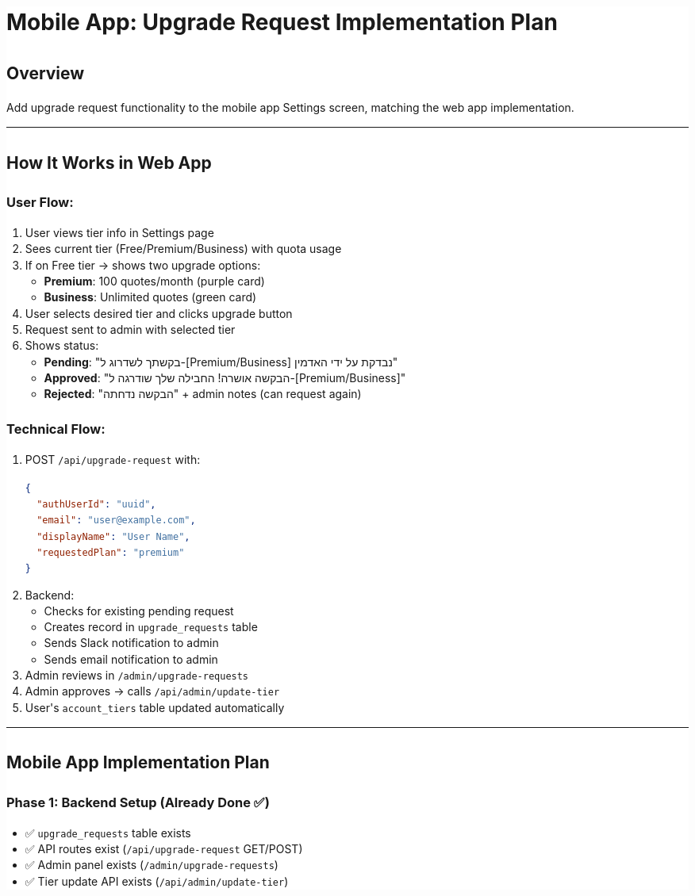 # Mobile App: Upgrade Request Implementation Plan

## Overview
Add upgrade request functionality to the mobile app Settings screen, matching the web app implementation.

---

## How It Works in Web App

### User Flow:
1. User views tier info in Settings page
2. Sees current tier (Free/Premium/Business) with quota usage
3. If on Free tier → shows two upgrade options:
   - **Premium**: 100 quotes/month (purple card)
   - **Business**: Unlimited quotes (green card)
4. User selects desired tier and clicks upgrade button
5. Request sent to admin with selected tier
6. Shows status:
   - **Pending**: "בקשתך לשדרוג ל-[Premium/Business] נבדקת על ידי האדמין"
   - **Approved**: "הבקשה אושרה! החבילה שלך שודרגה ל-[Premium/Business]"
   - **Rejected**: "הבקשה נדחתה" + admin notes (can request again)

### Technical Flow:
1. POST `/api/upgrade-request` with:
   ```json
   {
     "authUserId": "uuid",
     "email": "user@example.com",
     "displayName": "User Name",
     "requestedPlan": "premium"
   }
   ```
2. Backend:
   - Checks for existing pending request
   - Creates record in `upgrade_requests` table
   - Sends Slack notification to admin
   - Sends email notification to admin
3. Admin reviews in `/admin/upgrade-requests`
4. Admin approves → calls `/api/admin/update-tier`
5. User's `account_tiers` table updated automatically

---

## Mobile App Implementation Plan

### Phase 1: Backend Setup (Already Done ✅)
- ✅ `upgrade_requests` table exists
- ✅ API routes exist (`/api/upgrade-request` GET/POST)
- ✅ Admin panel exists (`/admin/upgrade-requests`)
- ✅ Tier update API exists (`/api/admin/update-tier`)
